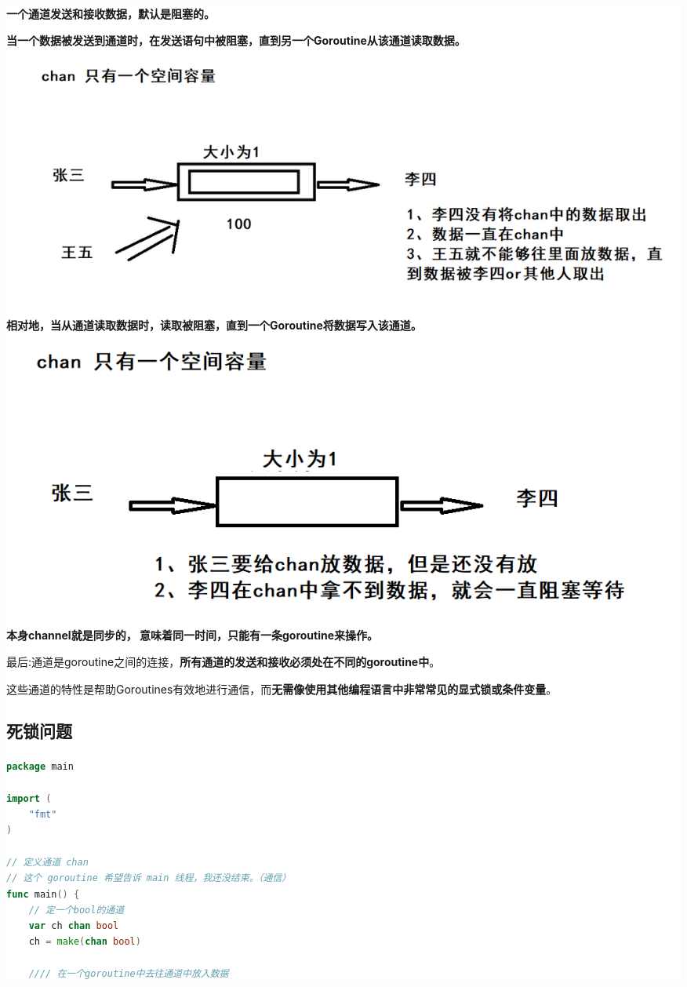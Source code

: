 **一个通道发送和接收数据，默认是阻塞的。**

**当一个数据被发送到通道时，在发送语句中被阻塞，直到另一个Goroutine从该通道读取数据。**

![image-20230302202008160](Channel/image-20230302202008160.png)

**相对地，当从通道读取数据时，读取被阻塞，直到一个Goroutine将数据写入该通道。**

![image-20230302202231808](Channel/image-20230302202231808.png)

**本身channel就是同步的， 意味着同一时间，只能有一条goroutine来操作。**

最后:通道是goroutine之间的连接，**所有通道的发送和接收必须处在不同的goroutine中**。

这些通道的特性是帮助Goroutines有效地进行通信，而**无需像使用其他编程语言中非常常见的显式锁或条件变量**。

## 死锁问题

```go
package main

import (
    "fmt"
)

// 定义通道 chan
// 这个 goroutine 希望告诉 main 线程，我还没结束。（通信）
func main() {
    // 定一个bool的通道
    var ch chan bool
    ch = make(chan bool)

    //// 在一个goroutine中去往通道中放入数据
```